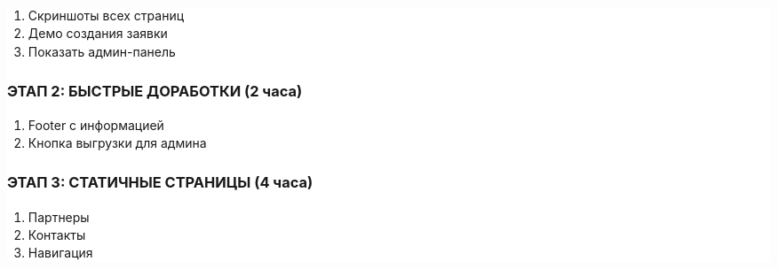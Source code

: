 1. Скриншоты всех страниц
2. Демо создания заявки
3. Показать админ-панель


### **ЭТАП 2: БЫСТРЫЕ ДОРАБОТКИ (2 часа)**

1. Footer с информацией
2. Кнопка выгрузки для админа


### **ЭТАП 3: СТАТИЧНЫЕ СТРАНИЦЫ (4 часа)**

1. Партнеры
2. Контакты
3. Навигация